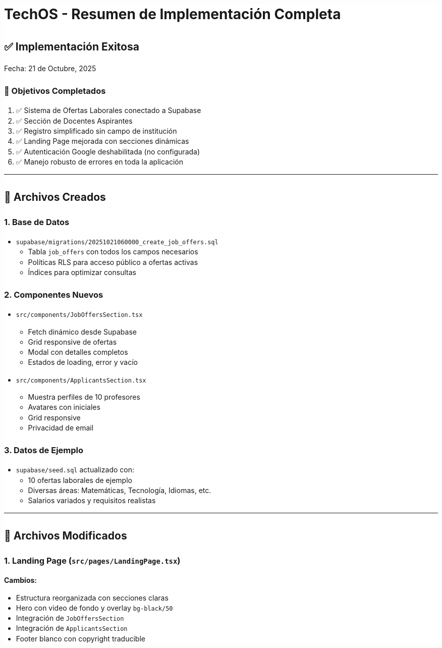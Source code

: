 # TechOS - Resumen de Implementación Completa

## ✅ Implementación Exitosa

Fecha: 21 de Octubre, 2025

### 🎯 Objetivos Completados

1. ✅ Sistema de Ofertas Laborales conectado a Supabase
2. ✅ Sección de Docentes Aspirantes
3. ✅ Registro simplificado sin campo de institución
4. ✅ Landing Page mejorada con secciones dinámicas
5. ✅ Autenticación Google deshabilitada (no configurada)
6. ✅ Manejo robusto de errores en toda la aplicación

---

## 📁 Archivos Creados

### 1. Base de Datos
- `supabase/migrations/20251021060000_create_job_offers.sql`
  - Tabla `job_offers` con todos los campos necesarios
  - Políticas RLS para acceso público a ofertas activas
  - Índices para optimizar consultas

### 2. Componentes Nuevos
- `src/components/JobOffersSection.tsx`
  - Fetch dinámico desde Supabase
  - Grid responsive de ofertas
  - Modal con detalles completos
  - Estados de loading, error y vacío
  
- `src/components/ApplicantsSection.tsx`
  - Muestra perfiles de 10 profesores
  - Avatares con iniciales
  - Grid responsive
  - Privacidad de email

### 3. Datos de Ejemplo
- `supabase/seed.sql` actualizado con:
  - 10 ofertas laborales de ejemplo
  - Diversas áreas: Matemáticas, Tecnología, Idiomas, etc.
  - Salarios variados y requisitos realistas

---

## 🔧 Archivos Modificados

### 1. Landing Page (`src/pages/LandingPage.tsx`)
**Cambios:**
- Estructura reorganizada con secciones claras
- Hero con video de fondo y overlay `bg-black/50`
- Integración de `JobOffersSection`
- Integración de `ApplicantsSection`
- Footer blanco con copyright traducible

